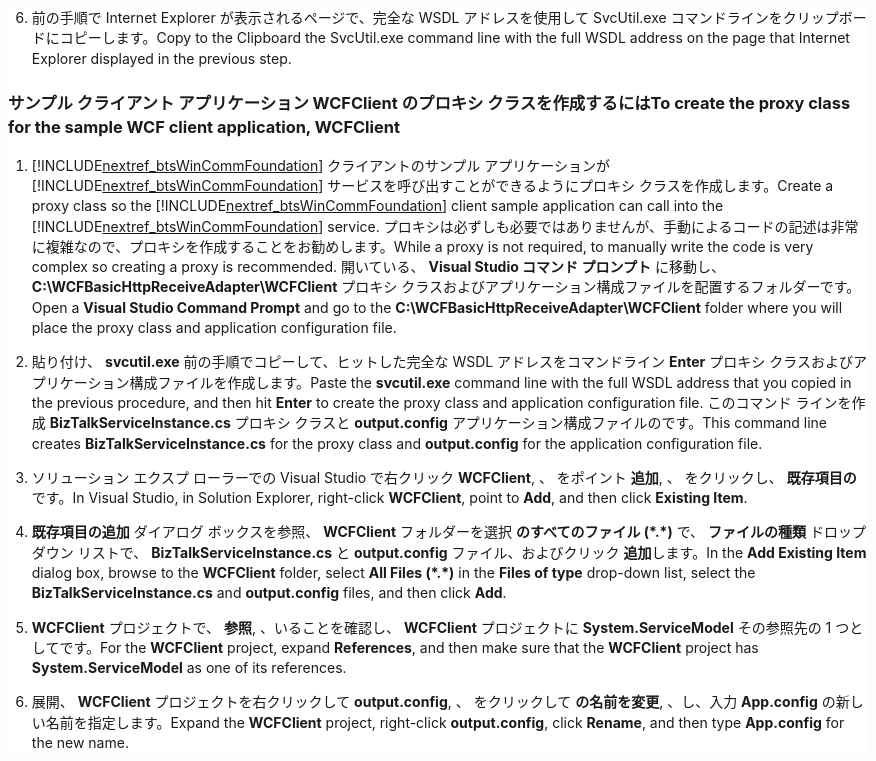 6.  <span data-ttu-id="80907-214">前の手順で Internet Explorer が表示されるページで、完全な WSDL アドレスを使用して SvcUtil.exe コマンドラインをクリップボードにコピーします。</span><span class="sxs-lookup"><span data-stu-id="80907-214">Copy to the Clipboard the SvcUtil.exe command line with the full WSDL address on the page that Internet Explorer displayed in the previous step.</span></span>  
  
### <a name="to-create-the-proxy-class-for-the-sample-wcf-client-application-wcfclient"></a><span data-ttu-id="80907-215">サンプル クライアント アプリケーション WCFClient のプロキシ クラスを作成するには</span><span class="sxs-lookup"><span data-stu-id="80907-215">To create the proxy class for the sample WCF client application, WCFClient</span></span>  
  
1.  <span data-ttu-id="80907-216">[!INCLUDE[nextref_btsWinCommFoundation](../includes/nextref-btswincommfoundation-md.md)] クライアントのサンプル アプリケーションが [!INCLUDE[nextref_btsWinCommFoundation](../includes/nextref-btswincommfoundation-md.md)] サービスを呼び出すことができるようにプロキシ クラスを作成します。</span><span class="sxs-lookup"><span data-stu-id="80907-216">Create a proxy class so the [!INCLUDE[nextref_btsWinCommFoundation](../includes/nextref-btswincommfoundation-md.md)] client sample application can call into the [!INCLUDE[nextref_btsWinCommFoundation](../includes/nextref-btswincommfoundation-md.md)] service.</span></span> <span data-ttu-id="80907-217">プロキシは必ずしも必要ではありませんが、手動によるコードの記述は非常に複雑なので、プロキシを作成することをお勧めします。</span><span class="sxs-lookup"><span data-stu-id="80907-217">While a proxy is not required, to manually write the code is very complex so creating a proxy is recommended.</span></span> <span data-ttu-id="80907-218">開いている、 **Visual Studio コマンド プロンプト** に移動し、 **C:\WCFBasicHttpReceiveAdapter\WCFClient** プロキシ クラスおよびアプリケーション構成ファイルを配置するフォルダーです。</span><span class="sxs-lookup"><span data-stu-id="80907-218">Open a **Visual Studio Command Prompt** and go to the **C:\WCFBasicHttpReceiveAdapter\WCFClient** folder where you will place the proxy class and application configuration file.</span></span>  
  
2.  <span data-ttu-id="80907-219">貼り付け、 **svcutil.exe** 前の手順でコピーして、ヒットした完全な WSDL アドレスをコマンドライン **Enter** プロキシ クラスおよびアプリケーション構成ファイルを作成します。</span><span class="sxs-lookup"><span data-stu-id="80907-219">Paste the **svcutil.exe** command line with the full WSDL address that you copied in the previous procedure, and then hit **Enter** to create the proxy class and application configuration file.</span></span> <span data-ttu-id="80907-220">このコマンド ラインを作成 **BizTalkServiceInstance.cs** プロキシ クラスと **output.config** アプリケーション構成ファイルのです。</span><span class="sxs-lookup"><span data-stu-id="80907-220">This command line creates **BizTalkServiceInstance.cs** for the proxy class and **output.config** for the application configuration file.</span></span>  
  
3.  <span data-ttu-id="80907-221">ソリューション エクスプ ローラーでの Visual Studio で右クリック **WCFClient**, 、 をポイント **追加**, 、 をクリックし、 **既存項目の**です。</span><span class="sxs-lookup"><span data-stu-id="80907-221">In Visual Studio, in Solution Explorer, right-click **WCFClient**, point to **Add**, and then click **Existing Item**.</span></span>  
  
4.  <span data-ttu-id="80907-222">**既存項目の追加**  ダイアログ ボックスを参照、 **WCFClient** フォルダーを選択 **のすべてのファイル (\*.\*)** で、 **ファイルの種類** ドロップダウン リストで、 **BizTalkServiceInstance.cs** と **output.config** ファイル、およびクリック **追加**します。</span><span class="sxs-lookup"><span data-stu-id="80907-222">In the **Add Existing Item** dialog box, browse to the **WCFClient** folder, select **All Files (\*.\*)** in the **Files of type** drop-down list, select the **BizTalkServiceInstance.cs** and **output.config** files, and then click **Add**.</span></span>  
  
5.  <span data-ttu-id="80907-223">**WCFClient** プロジェクトで、 **参照**, 、いることを確認し、 **WCFClient** プロジェクトに **System.ServiceModel** その参照先の 1 つとしてです。</span><span class="sxs-lookup"><span data-stu-id="80907-223">For the **WCFClient** project, expand **References**, and then make sure that the **WCFClient** project has **System.ServiceModel** as one of its references.</span></span>  
  
6.  <span data-ttu-id="80907-224">展開、 **WCFClient** プロジェクトを右クリックして **output.config**, 、 をクリックして **の名前を変更**, 、し、入力 **App.config** の新しい名前を指定します。</span><span class="sxs-lookup"><span data-stu-id="80907-224">Expand the **WCFClient** project, right-click **output.config**, click **Rename**, and then type **App.config** for the new name.</span></span>  
  